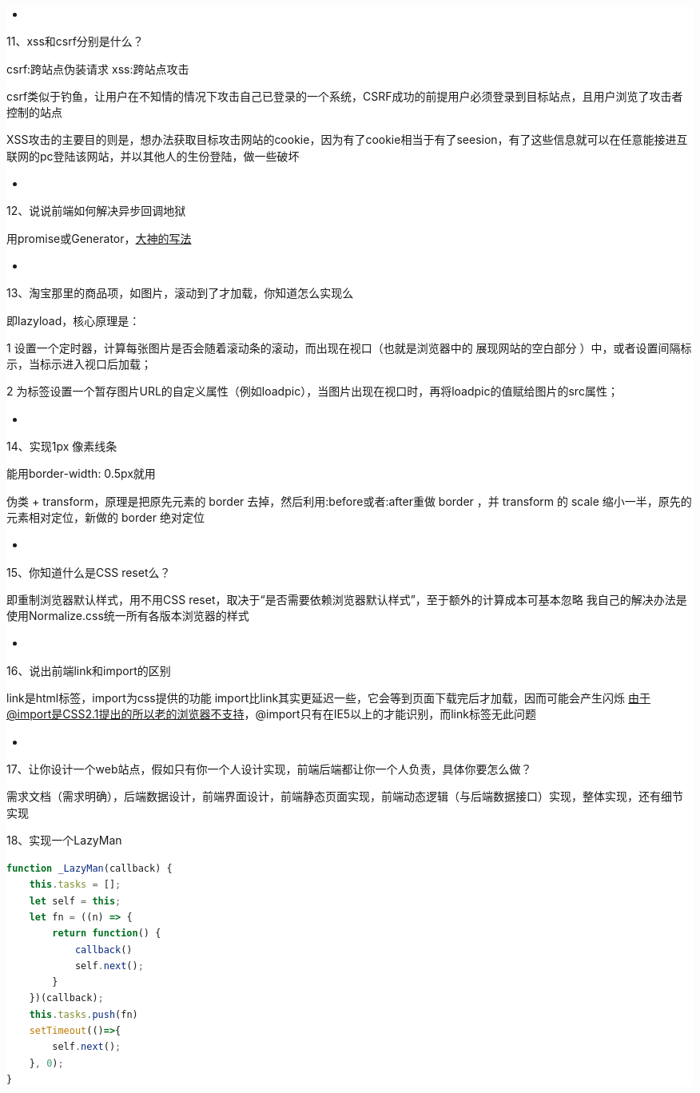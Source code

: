 -

11、xss和csrf分别是什么？

csrf:跨站点伪装请求
xss:跨站点攻击

csrf类似于钓鱼，让用户在不知情的情况下攻击自己已登录的一个系统，CSRF成功的前提用户必须登录到目标站点，且用户浏览了攻击者控制的站点

XSS攻击的主要目的则是，想办法获取目标攻击网站的cookie，因为有了cookie相当于有了seesion，有了这些信息就可以在任意能接进互联网的pc登陆该网站，并以其他人的生份登陆，做一些破坏


-

12、说说前端如何解决异步回调地狱
    
用promise或Generator，[大神的写法](https://github.com/tj/co)

-

13、淘宝那里的商品项，如图片，滚动到了才加载，你知道怎么实现么

即lazyload，核心原理是：

1 设置一个定时器，计算每张图片是否会随着滚动条的滚动，而出现在视口（也就是浏览器中的 展现网站的空白部分 ）中，或者设置间隔标示，当标示进入视口后加载；

2 为<img>标签设置一个暂存图片URL的自定义属性（例如loadpic），当图片出现在视口时，再将loadpic的值赋给图片的src属性；

-

14、实现1px 像素线条
    
能用border-width: 0.5px就用

伪类 + transform，原理是把原先元素的 border 去掉，然后利用:before或者:after重做 border ，并 transform 的 scale 缩小一半，原先的元素相对定位，新做的 border 绝对定位

-

15、你知道什么是CSS reset么？

即重制浏览器默认样式，用不用CSS reset，取决于“是否需要依赖浏览器默认样式”，至于额外的计算成本可基本忽略
我自己的解决办法是使用Normalize.css统一所有各版本浏览器的样式

-

16、说出前端link和import的区别

link是html标签，import为css提供的功能
import比link其实更延迟一些，它会等到页面下载完后才加载，因而可能会产生闪烁
由于@import是CSS2.1提出的所以老的浏览器不支持，@import只有在IE5以上的才能识别，而link标签无此问题

-

17、让你设计一个web站点，假如只有你一个人设计实现，前端后端都让你一个人负责，具体你要怎么做？

需求文档（需求明确），后端数据设计，前端界面设计，前端静态页面实现，前端动态逻辑（与后端数据接口）实现，整体实现，还有细节实现

18、实现一个LazyMan

```javascript
function _LazyMan(callback) {
    this.tasks = [];
    let self = this;
    let fn = ((n) => {
        return function() {
            callback()
            self.next();
        }
    })(callback);
    this.tasks.push(fn)
    setTimeout(()=>{
        self.next();
    }, 0);
}

```